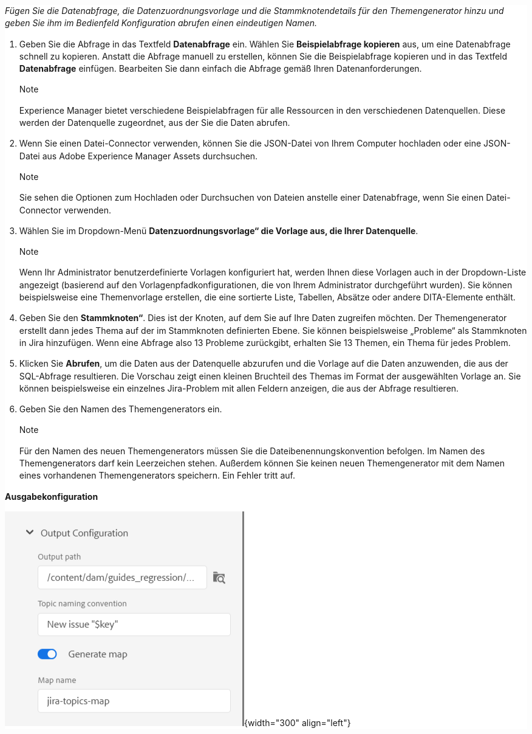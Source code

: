 
   *Fügen Sie die Datenabfrage, die Datenzuordnungsvorlage und die Stammknotendetails für den Themengenerator hinzu und geben Sie ihm im Bedienfeld Konfiguration abrufen einen eindeutigen Namen.*

   1. Geben Sie die Abfrage in das Textfeld **Datenabfrage** ein. Wählen Sie **Beispielabfrage kopieren** aus, um eine Datenabfrage schnell zu kopieren. Anstatt die Abfrage manuell zu erstellen, können Sie die Beispielabfrage kopieren und in das Textfeld **Datenabfrage** einfügen. Bearbeiten Sie dann einfach die Abfrage gemäß Ihren Datenanforderungen.

      >[!NOTE]
      >
      >Experience Manager bietet verschiedene Beispielabfragen für alle Ressourcen in den verschiedenen Datenquellen. Diese werden der Datenquelle zugeordnet, aus der Sie die Daten abrufen.

   1. Wenn Sie einen Datei-Connector verwenden, können Sie die JSON-Datei von Ihrem Computer hochladen oder eine JSON-Datei aus Adobe Experience Manager Assets durchsuchen.

      >[!NOTE]
      >
      > Sie sehen die Optionen zum Hochladen oder Durchsuchen von Dateien anstelle einer Datenabfrage, wenn Sie einen Datei-Connector verwenden.

   1. Wählen Sie im Dropdown-Menü **Datenzuordnungsvorlage“ die Vorlage aus, die Ihrer Datenquelle**.

      >[!NOTE]
      >
      > Wenn Ihr Administrator benutzerdefinierte Vorlagen konfiguriert hat, werden Ihnen diese Vorlagen auch in der Dropdown-Liste angezeigt (basierend auf den Vorlagenpfadkonfigurationen, die von Ihrem Administrator durchgeführt wurden). Sie können beispielsweise eine Themenvorlage erstellen, die eine sortierte Liste, Tabellen, Absätze oder andere DITA-Elemente enthält.

   1. Geben Sie den **Stammknoten“**. Dies ist der Knoten, auf dem Sie auf Ihre Daten zugreifen möchten. Der Themengenerator erstellt dann jedes Thema auf der im Stammknoten definierten Ebene. Sie können beispielsweise „Probleme“ als Stammknoten in Jira hinzufügen. Wenn eine Abfrage also 13 Probleme zurückgibt, erhalten Sie 13 Themen, ein Thema für jedes Problem.

   1. Klicken Sie **Abrufen**, um die Daten aus der Datenquelle abzurufen und die Vorlage auf die Daten anzuwenden, die aus der SQL-Abfrage resultieren. Die Vorschau zeigt einen kleinen Bruchteil des Themas im Format der ausgewählten Vorlage an. Sie können beispielsweise ein einzelnes Jira-Problem mit allen Feldern anzeigen, die aus der Abfrage resultieren.
   1. Geben Sie den Namen des Themengenerators ein.

      >[!NOTE]
      > 
      > Für den Namen des neuen Themengenerators müssen Sie die Dateibenennungskonvention befolgen. Im Namen des Themengenerators darf kein Leerzeichen stehen. Außerdem können Sie keinen neuen Themengenerator mit dem Namen eines vorhandenen Themengenerators speichern. Ein Fehler tritt auf.

   **Ausgabekonfiguration**

   ![](images/topic-generator-output-configuration.png){width="300" align="left"}